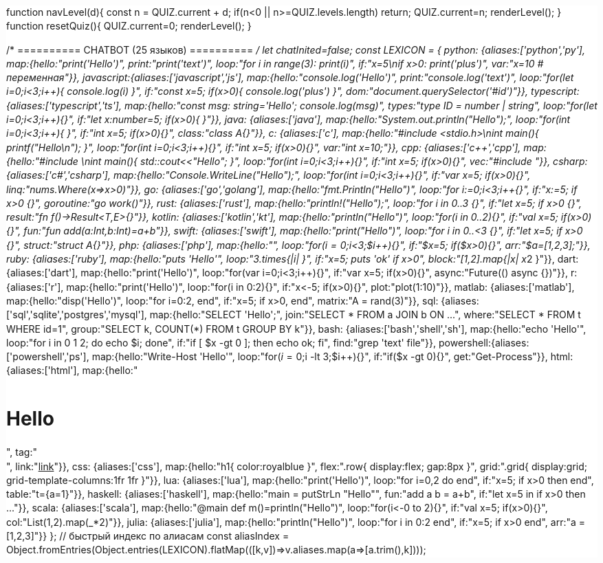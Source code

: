 function navLevel(d){ const n = QUIZ.current + d; if(n<0 || n>=QUIZ.levels.length) return; QUIZ.current=n; renderLevel(); }
function resetQuiz(){ QUIZ.current=0; renderLevel(); }

/* ========== CHATBOT (25 языков) ========== */
let chatInited=false;
const LEXICON = {
  python:   {aliases:['python','py'], map:{hello:"print('Hello')", print:"print('text')", loop:"for i in range(3): print(i)", if:"x=5\nif x>0: print('plus')", var:"x=10 # переменная"}},
  javascript:{aliases:['javascript','js'], map:{hello:"console.log('Hello')", print:"console.log('text')", loop:"for(let i=0;i<3;i++){ console.log(i) }", if:"const x=5; if(x>0){ console.log('plus') }", dom:"document.querySelector('#id')"}},
  typescript:{aliases:['typescript','ts'], map:{hello:"const msg: string='Hello'; console.log(msg)", types:"type ID = number | string", loop:"for(let i=0;i<3;i++){}", if:"let x:number=5; if(x>0){ }"}},
  java:     {aliases:['java'], map:{hello:"System.out.println(\"Hello\");", loop:"for(int i=0;i<3;i++){ }", if:"int x=5; if(x>0){}", class:"class A{}"}},
  c:        {aliases:['c'], map:{hello:"#include <stdio.h>\nint main(){ printf(\"Hello\\n\"); }", loop:"for(int i=0;i<3;i++){}", if:"int x=5; if(x>0){}", var:"int x=10;"}},
  cpp:      {aliases:['c++','cpp'], map:{hello:"#include <iostream>\nint main(){ std::cout<<\"Hello\"; }", loop:"for(int i=0;i<3;i++){}", if:"int x=5; if(x>0){}", vec:"#include <vector>"}},
  csharp:   {aliases:['c#','csharp'], map:{hello:"Console.WriteLine(\"Hello\");", loop:"for(int i=0;i<3;i++){}", if:"var x=5; if(x>0){}", linq:"nums.Where(x=>x>0)"}},
  go:       {aliases:['go','golang'], map:{hello:"fmt.Println(\"Hello\")", loop:"for i:=0;i<3;i++{}", if:"x:=5; if x>0 {}", goroutine:"go work()"}},
  rust:     {aliases:['rust'], map:{hello:"println!(\"Hello\");", loop:"for i in 0..3 {}", if:"let x=5; if x>0 {}", result:"fn f()->Result<T,E>{}"}},
  kotlin:   {aliases:['kotlin','kt'], map:{hello:"println(\"Hello\")", loop:"for(i in 0..2){}", if:"val x=5; if(x>0){}", fun:"fun add(a:Int,b:Int)=a+b"}},
  swift:    {aliases:['swift'], map:{hello:"print(\"Hello\")", loop:"for i in 0..<3 {}", if:"let x=5; if x>0 {}", struct:"struct A{}"}},
  php:      {aliases:['php'], map:{hello:"<?php echo 'Hello'; ?>", loop:"for($i=0;$i<3;$i++){}", if:"$x=5; if($x>0){}", arr:"$a=[1,2,3];"}},
  ruby:     {aliases:['ruby'], map:{hello:"puts 'Hello'", loop:"3.times{|i| }", if:"x=5; puts 'ok' if x>0", block:"[1,2].map{|x| x*2 }"}},
  dart:     {aliases:['dart'], map:{hello:"print('Hello')", loop:"for(var i=0;i<3;i++){}", if:"var x=5; if(x>0){}", async:"Future(() async {})"}},
  r:        {aliases:['r'], map:{hello:"print('Hello')", loop:"for(i in 0:2){}", if:"x<-5; if(x>0){}", plot:"plot(1:10)"}},
  matlab:   {aliases:['matlab'], map:{hello:"disp('Hello')", loop:"for i=0:2, end", if:"x=5; if x>0, end", matrix:"A = rand(3)"}},
  sql:      {aliases:['sql','sqlite','postgres','mysql'], map:{hello:"SELECT 'Hello';", join:"SELECT * FROM a JOIN b ON ...", where:"SELECT * FROM t WHERE id=1", group:"SELECT k, COUNT(*) FROM t GROUP BY k"}},
  bash:     {aliases:['bash','shell','sh'], map:{hello:"echo 'Hello'", loop:"for i in 0 1 2; do echo $i; done", if:"if [ $x -gt 0 ]; then echo ok; fi", find:"grep 'text' file"}},
  powershell:{aliases:['powershell','ps'], map:{hello:"Write-Host 'Hello'", loop:"for($i=0;$i -lt 3;$i++){}", if:"if($x -gt 0){}", get:"Get-Process"}},
  html:     {aliases:['html'], map:{hello:"<h1>Hello</h1>", tag:"<div class='box'></div>", link:"<a href='#'>link</a>"}},
  css:      {aliases:['css'], map:{hello:"h1{ color:royalblue }", flex:".row{ display:flex; gap:8px }", grid:".grid{ display:grid; grid-template-columns:1fr 1fr }"}},
  lua:      {aliases:['lua'], map:{hello:"print('Hello')", loop:"for i=0,2 do end", if:"x=5; if x>0 then end", table:"t={a=1}"}},
  haskell:  {aliases:['haskell'], map:{hello:"main = putStrLn \"Hello\"", fun:"add a b = a+b", if:"let x=5 in if x>0 then ..."}},
  scala:    {aliases:['scala'], map:{hello:"@main def m()=println(\"Hello\")", loop:"for(i<-0 to 2){}", if:"val x=5; if(x>0){}", col:"List(1,2).map(_*2)"}},
  julia:    {aliases:['julia'], map:{hello:"println(\"Hello\")", loop:"for i in 0:2 end", if:"x=5; if x>0 end", arr:"a = [1,2,3]"}}
};
// быстрый индекс по алиасам
const aliasIndex = Object.fromEntries(Object.entries(LEXICON).flatMap(([k,v])=>v.aliases.map(a=>[a.trim(),k])));
